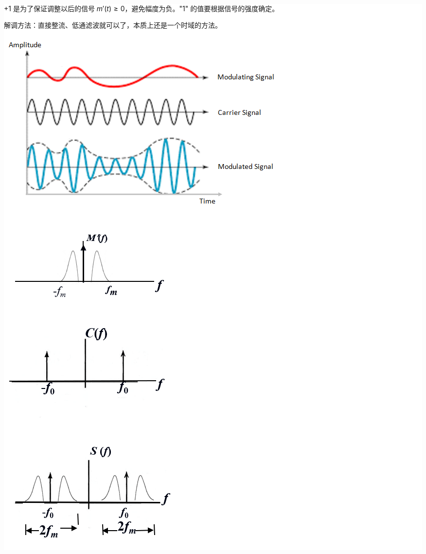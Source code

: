 +1 是为了保证调整以后的信号 $m'(t) \geq 0$，避免幅度为负。"1" 的值要根据信号的强度确定。

解调方法：直接整流、低通滤波就可以了，本质上还是一个时域的方法。

![500](images/communication-3-2-AM.png)

![300](images/communication-3-2-f-domain-AM.png)
